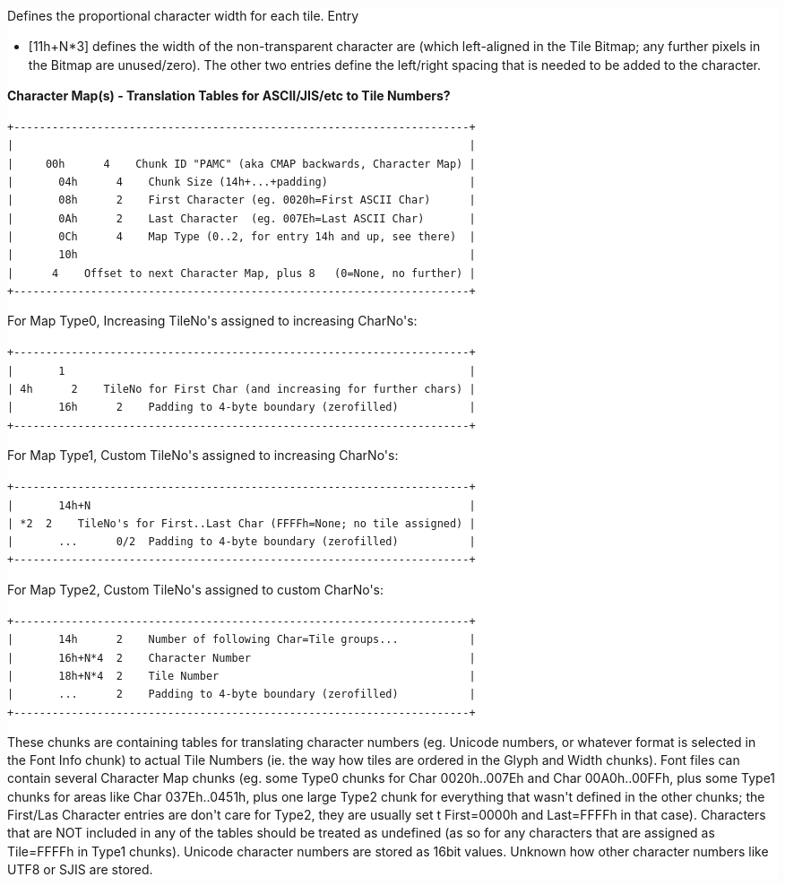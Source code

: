 Defines the proportional character width for each tile. Entry
- \[11h+N\*3\] defines the width of the non-transparent character are
(which left-aligned in the Tile Bitmap; any further pixels in the Bitmap
are unused/zero). The other two entries define the left/right spacing
that is needed to be added to the character.

**Character Map(s) - Translation Tables for ASCII/JIS/etc to Tile
Numbers?**

```
+-----------------------------------------------------------------------+
|                                                                       |
|     00h      4    Chunk ID "PAMC" (aka CMAP backwards, Character Map) |
|       04h      4    Chunk Size (14h+...+padding)                      |
|       08h      2    First Character (eg. 0020h=First ASCII Char)      |
|       0Ah      2    Last Character  (eg. 007Eh=Last ASCII Char)       |
|       0Ch      4    Map Type (0..2, for entry 14h and up, see there)  |
|       10h                                                             |
|      4    Offset to next Character Map, plus 8   (0=None, no further) |
+-----------------------------------------------------------------------+
```

For Map Type0, Increasing TileNo\'s assigned to increasing CharNo\'s:

```
+-----------------------------------------------------------------------+
|       1                                                               |
| 4h      2    TileNo for First Char (and increasing for further chars) |
|       16h      2    Padding to 4-byte boundary (zerofilled)           |
+-----------------------------------------------------------------------+
```

For Map Type1, Custom TileNo\'s assigned to increasing CharNo\'s:

```
+-----------------------------------------------------------------------+
|       14h+N                                                           |
| *2  2    TileNo's for First..Last Char (FFFFh=None; no tile assigned) |
|       ...      0/2  Padding to 4-byte boundary (zerofilled)           |
+-----------------------------------------------------------------------+
```

For Map Type2, Custom TileNo\'s assigned to custom CharNo\'s:

```
+-----------------------------------------------------------------------+
|       14h      2    Number of following Char=Tile groups...           |
|       16h+N*4  2    Character Number                                  |
|       18h+N*4  2    Tile Number                                       |
|       ...      2    Padding to 4-byte boundary (zerofilled)           |
+-----------------------------------------------------------------------+
```

These chunks are containing tables for translating character numbers
(eg. Unicode numbers, or whatever format is selected in the Font Info
chunk) to actual Tile Numbers (ie. the way how tiles are ordered in the
Glyph and Width chunks).
Font files can contain several Character Map chunks (eg. some Type0
chunks for Char 0020h..007Eh and Char 00A0h..00FFh, plus some Type1
chunks for areas like Char 037Eh..0451h, plus one large Type2 chunk for
everything that wasn\'t defined in the other chunks; the First/Las
Character entries are don\'t care for Type2, they are usually set t
First=0000h and Last=FFFFh in that case). Characters that are NOT
included in any of the tables should be treated as undefined (as so for
any characters that are assigned as Tile=FFFFh in Type1 chunks).
Unicode character numbers are stored as 16bit values. Unknown how other
character numbers like UTF8 or SJIS are stored.



